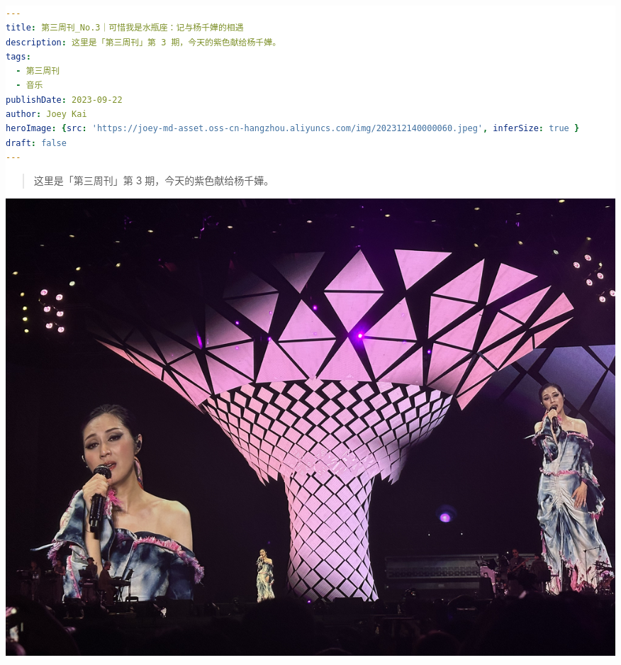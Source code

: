 ```yaml
---
title: 第三周刊_No.3｜可惜我是水瓶座：记与杨千嬅的相遇
description: 这里是「第三周刊」第 3 期，今天的紫色献给杨千嬅。
tags:
  - 第三周刊
  - 音乐
publishDate: 2023-09-22
author: Joey Kai
heroImage: {src: 'https://joey-md-asset.oss-cn-hangzhou.aliyuncs.com/img/202312140000060.jpeg', inferSize: true }
draft: false
---
```



> 这里是「第三周刊」第 3 期，今天的紫色献给杨千嬅。

![202309130122581](../assets/2023/202309130122581.jpg)
